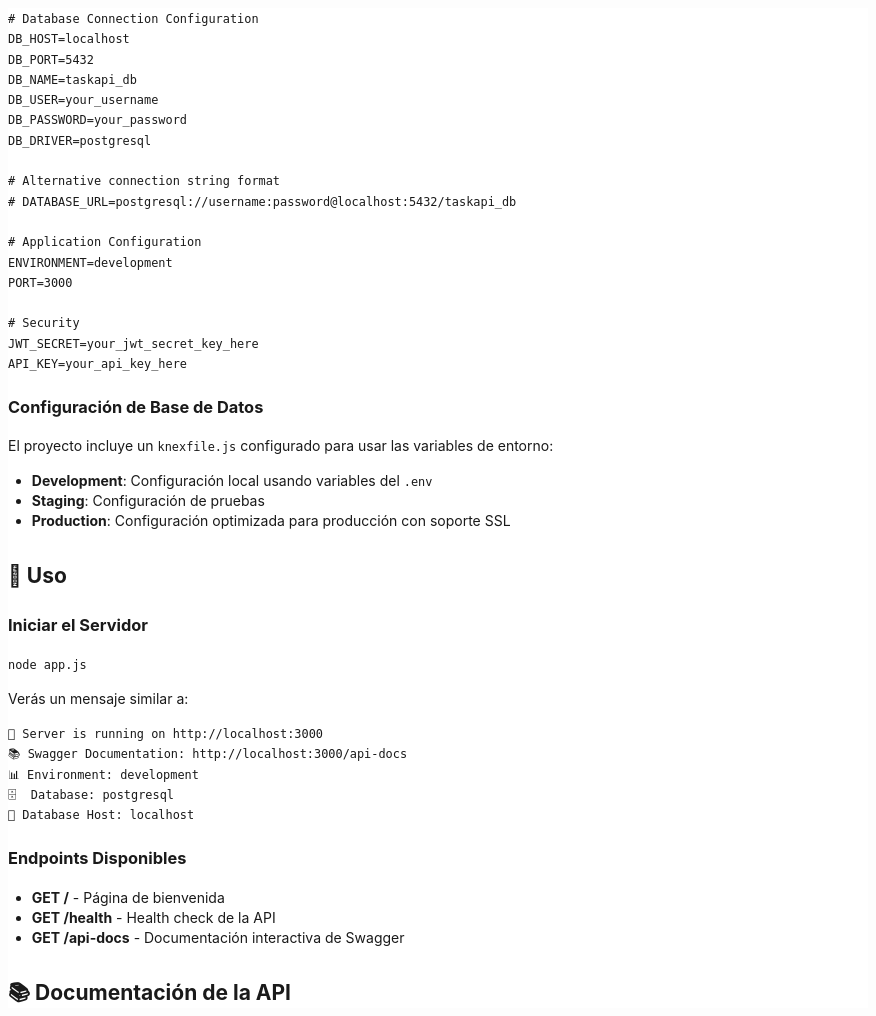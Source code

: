 ```env
# Database Connection Configuration
DB_HOST=localhost
DB_PORT=5432
DB_NAME=taskapi_db
DB_USER=your_username
DB_PASSWORD=your_password
DB_DRIVER=postgresql

# Alternative connection string format
# DATABASE_URL=postgresql://username:password@localhost:5432/taskapi_db

# Application Configuration
ENVIRONMENT=development
PORT=3000

# Security
JWT_SECRET=your_jwt_secret_key_here
API_KEY=your_api_key_here
```

### Configuración de Base de Datos

El proyecto incluye un `knexfile.js` configurado para usar las variables de entorno:

- **Development**: Configuración local usando variables del `.env`
- **Staging**: Configuración de pruebas
- **Production**: Configuración optimizada para producción con soporte SSL

## 🚀 Uso

### Iniciar el Servidor

```bash
node app.js
```

Verás un mensaje similar a:

```
🚀 Server is running on http://localhost:3000
📚 Swagger Documentation: http://localhost:3000/api-docs
📊 Environment: development
🗄️  Database: postgresql
🔗 Database Host: localhost
```

### Endpoints Disponibles

- **GET /** - Página de bienvenida
- **GET /health** - Health check de la API
- **GET /api-docs** - Documentación interactiva de Swagger

## 📚 Documentación de la API
